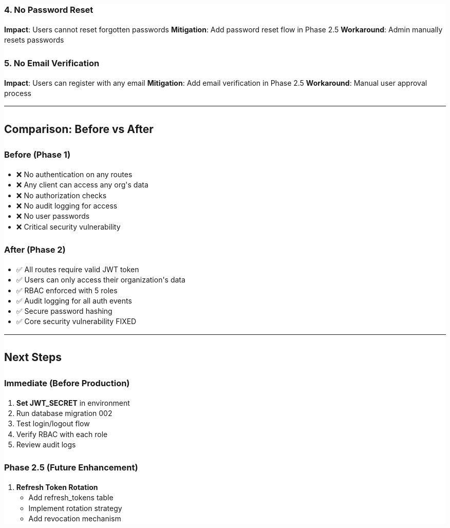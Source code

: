 ### 4. No Password Reset
**Impact**: Users cannot reset forgotten passwords
**Mitigation**: Add password reset flow in Phase 2.5
**Workaround**: Admin manually resets passwords

### 5. No Email Verification
**Impact**: Users can register with any email
**Mitigation**: Add email verification in Phase 2.5
**Workaround**: Manual user approval process

---

## Comparison: Before vs After

### Before (Phase 1)

- ❌ No authentication on any routes
- ❌ Any client can access any org's data
- ❌ No authorization checks
- ❌ No audit logging for access
- ❌ No user passwords
- ❌ Critical security vulnerability

### After (Phase 2)

- ✅ All routes require valid JWT token
- ✅ Users can only access their organization's data
- ✅ RBAC enforced with 5 roles
- ✅ Audit logging for all auth events
- ✅ Secure password hashing
- ✅ Core security vulnerability FIXED

---

## Next Steps

### Immediate (Before Production)

1. **Set JWT_SECRET** in environment
2. Run database migration 002
3. Test login/logout flow
4. Verify RBAC with each role
5. Review audit logs

### Phase 2.5 (Future Enhancement)

1. **Refresh Token Rotation**
   - Add refresh_tokens table
   - Implement rotation strategy
   - Add revocation mechanism
